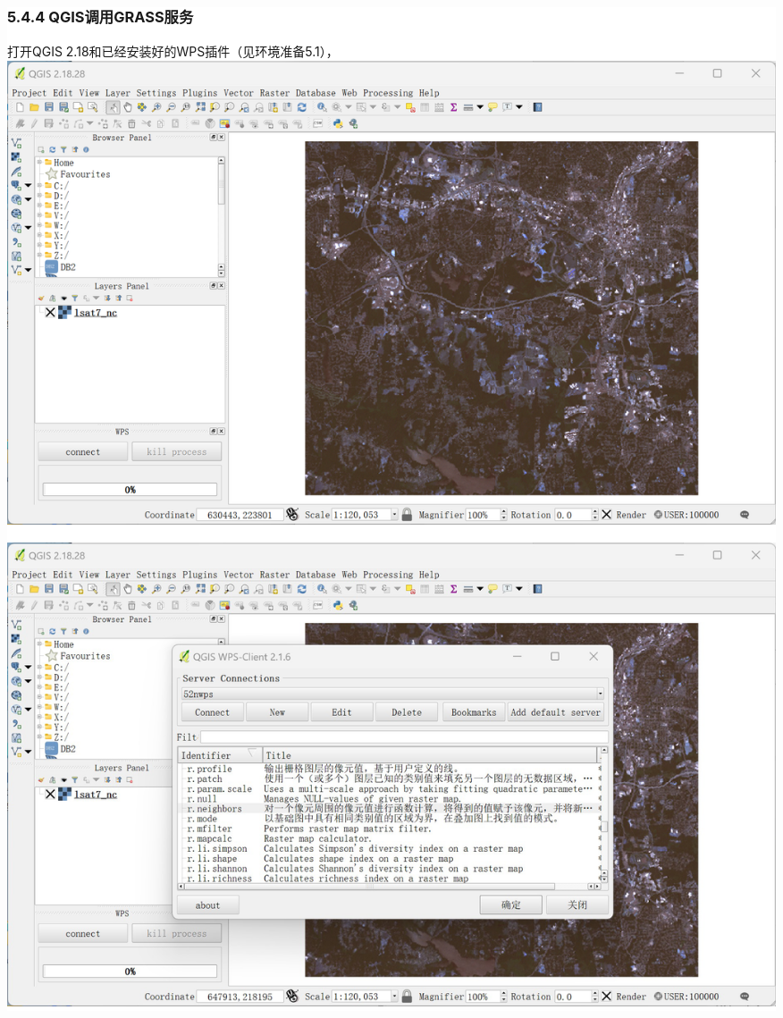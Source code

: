 ### 5.4.4 QGIS调用GRASS服务



打开QGIS 2.18和已经安装好的WPS插件（见环境准备5.1），
![](img/5.4使用GRASS_GIS作为WPS服务/img-2023-08-16-19-16-22.png)

![](img/5.4使用GRASS_GIS作为WPS服务/img-2023-08-16-19-17-19.png)
